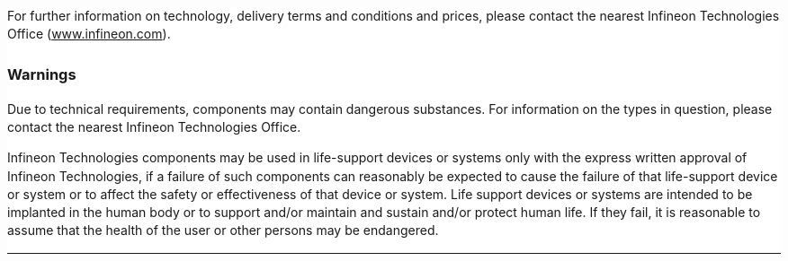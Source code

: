 For further information on technology, delivery terms and conditions and prices, please contact the nearest Infineon Technologies Office (www.infineon.com).

### Warnings

Due to technical requirements, components may contain dangerous substances. For information on the types in question, please contact the nearest Infineon Technologies Office.

Infineon Technologies components may be used in life-support devices or systems only with the express written approval of Infineon Technologies, if a failure of such components can reasonably be expected to cause the failure of that life-support device or system or to affect the safety or effectiveness of that device or system. Life support devices or systems are intended to be implanted in the human body or to support and/or maintain and sustain and/or protect human life. If they fail, it is reasonable to assume that the health of the user or other persons may be endangered.

----------------------------------------------------------------------------